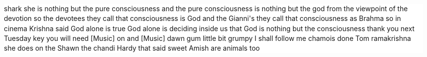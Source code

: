 shark she is nothing but the pure consciousness and the pure consciousness is nothing but the god from the viewpoint of the devotion so the devotees they call that consciousness is God and the Gianni's they call that consciousness as Brahma so in cinema Krishna said God alone is true God alone is deciding inside us that God is nothing but the consciousness thank you next Tuesday key you will need [Music] on and [Music] dawn gum little bit grumpy I shall follow me chamois done Tom ramakrishna she does on the Shawn the chandi Hardy that said sweet Amish are animals too